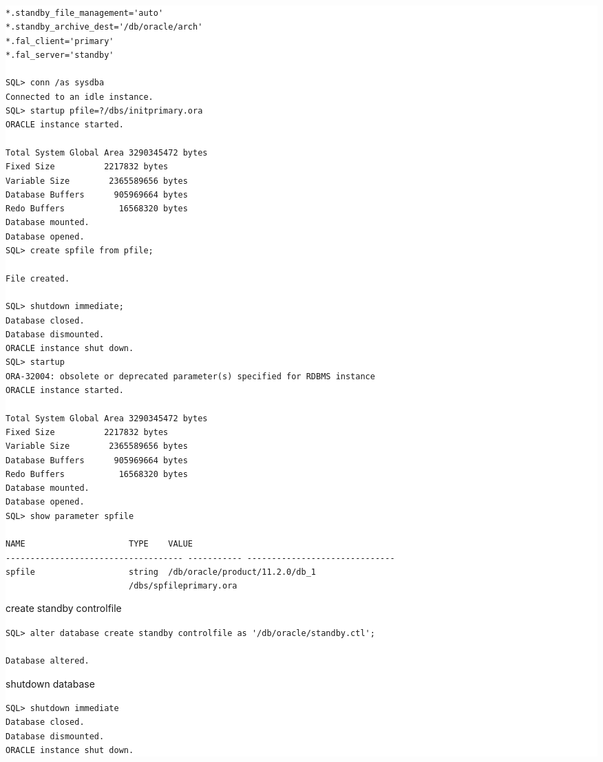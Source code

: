     *.standby_file_management='auto'
    *.standby_archive_dest='/db/oracle/arch'
    *.fal_client='primary'
    *.fal_server='standby'

    SQL> conn /as sysdba
    Connected to an idle instance.
    SQL> startup pfile=?/dbs/initprimary.ora
    ORACLE instance started.

    Total System Global Area 3290345472 bytes
    Fixed Size		    2217832 bytes
    Variable Size		 2365589656 bytes
    Database Buffers	  905969664 bytes
    Redo Buffers		   16568320 bytes
    Database mounted.
    Database opened.
    SQL> create spfile from pfile; 

    File created.

    SQL> shutdown immediate;
    Database closed.
    Database dismounted.
    ORACLE instance shut down.
    SQL> startup
    ORA-32004: obsolete or deprecated parameter(s) specified for RDBMS instance
    ORACLE instance started.

    Total System Global Area 3290345472 bytes
    Fixed Size		    2217832 bytes
    Variable Size		 2365589656 bytes
    Database Buffers	  905969664 bytes
    Redo Buffers		   16568320 bytes
    Database mounted.
    Database opened.
    SQL> show parameter spfile

    NAME				     TYPE	 VALUE
    ------------------------------------ ----------- ------------------------------
    spfile				     string	 /db/oracle/product/11.2.0/db_1
                             /dbs/spfileprimary.ora
                 
create standby controlfile                 
                     
    SQL> alter database create standby controlfile as '/db/oracle/standby.ctl';

    Database altered.

shutdown database
    
    SQL> shutdown immediate
    Database closed.
    Database dismounted.
    ORACLE instance shut down.
